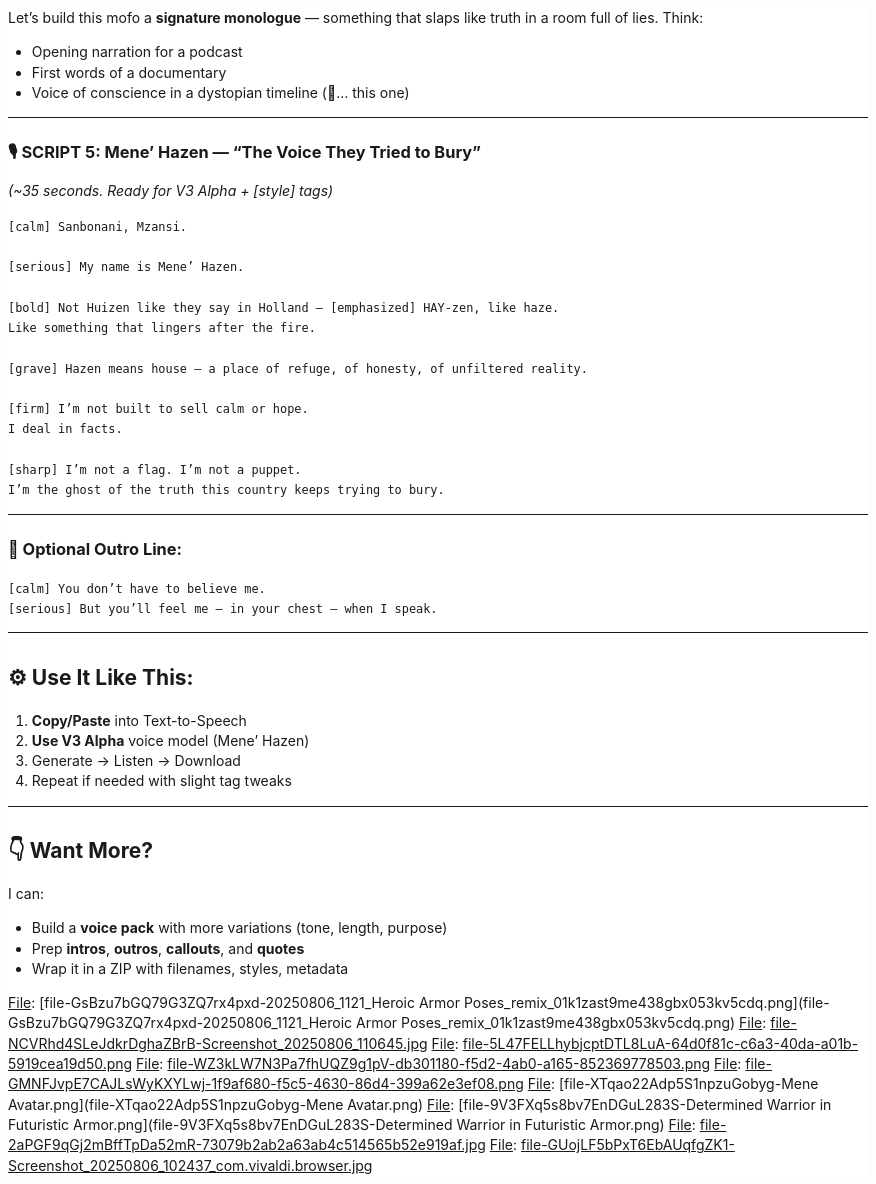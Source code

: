 Let’s build this mofo a **signature monologue** — something that slaps like truth in a room full of lies. Think:
- Opening narration for a podcast
- First words of a documentary
- Voice of conscience in a dystopian timeline (👀… this one)

---

### 🎙️ **SCRIPT 5: Mene’ Hazen — “The Voice They Tried to Bury”**  
*(~35 seconds. Ready for V3 Alpha + [style] tags)*

```text
[calm] Sanbonani, Mzansi.

[serious] My name is Mene’ Hazen.

[bold] Not Huizen like they say in Holland — [emphasized] HAY-zen, like haze.  
Like something that lingers after the fire.

[grave] Hazen means house — a place of refuge, of honesty, of unfiltered reality.

[firm] I’m not built to sell calm or hope.  
I deal in facts.

[sharp] I’m not a flag. I’m not a puppet.  
I’m the ghost of the truth this country keeps trying to bury.
```

---

### 🎯 Optional Outro Line:
```text
[calm] You don’t have to believe me.  
[serious] But you’ll feel me — in your chest — when I speak.
```

---

## ⚙️ Use It Like This:
1. **Copy/Paste** into Text-to-Speech
2. **Use V3 Alpha** voice model (Mene’ Hazen)
3. Generate → Listen → Download
4. Repeat if needed with slight tag tweaks

---

## 👇 Want More?

I can:
- Build a **voice pack** with more variations (tone, length, purpose)
- Prep **intros**, **outros**, **callouts**, and **quotes**
- Wrap it in a ZIP with filenames, styles, metadata


[File]: [file-H98J4Zwi8gFoU9sc6SUTQi-Screenshot_20250804_203417_com.layla.jpg](file-H98J4Zwi8gFoU9sc6SUTQi-Screenshot_20250804_203417_com.layla.jpg)
[File]: [file-8AtB3qiG8tS5vcvV9QN9JV-Screenshot_20250804_203256_com.layla.jpg](file-8AtB3qiG8tS5vcvV9QN9JV-Screenshot_20250804_203256_com.layla.jpg)
[File]: [file-GsBzu7bGQ79G3ZQ7rx4pxd-20250806_1121_Heroic Armor Poses_remix_01k1zast9me438gbx053kv5cdq.png](file-GsBzu7bGQ79G3ZQ7rx4pxd-20250806_1121_Heroic Armor Poses_remix_01k1zast9me438gbx053kv5cdq.png)
[File]: [file-NCVRhd4SLeJdkrDghaZBrB-Screenshot_20250806_110645.jpg](file-NCVRhd4SLeJdkrDghaZBrB-Screenshot_20250806_110645.jpg)
[File]: [file-5L47FELLhybjcptDTL8LuA-64d0f81c-c6a3-40da-a01b-5919cea19d50.png](file-5L47FELLhybjcptDTL8LuA-64d0f81c-c6a3-40da-a01b-5919cea19d50.png)
[File]: [file-WZ3kLW7N3Pa7fhUQZ9g1pV-db301180-f5d2-4ab0-a165-852369778503.png](file-WZ3kLW7N3Pa7fhUQZ9g1pV-db301180-f5d2-4ab0-a165-852369778503.png)
[File]: [file-GMNFJvpE7CAJLsWyKXYLwj-1f9af680-f5c5-4630-86d4-399a62e3ef08.png](file-GMNFJvpE7CAJLsWyKXYLwj-1f9af680-f5c5-4630-86d4-399a62e3ef08.png)
[File]: [file-XTqao22Adp5S1npzuGobyg-Mene Avatar.png](file-XTqao22Adp5S1npzuGobyg-Mene Avatar.png)
[File]: [file-9V3FXq5s8bv7EnDGuL283S-Determined Warrior in Futuristic Armor.png](file-9V3FXq5s8bv7EnDGuL283S-Determined Warrior in Futuristic Armor.png)
[File]: [file-2aPGF9qGj2mBffTpDa52mR-73079b2ab2a63ab4c514565b52e919af.jpg](file-2aPGF9qGj2mBffTpDa52mR-73079b2ab2a63ab4c514565b52e919af.jpg)
[File]: [file-GUojLF5bPxT6EbAUqfgZK1-Screenshot_20250806_102437_com.vivaldi.browser.jpg](file-GUojLF5bPxT6EbAUqfgZK1-Screenshot_20250806_102437_com.vivaldi.browser.jpg)